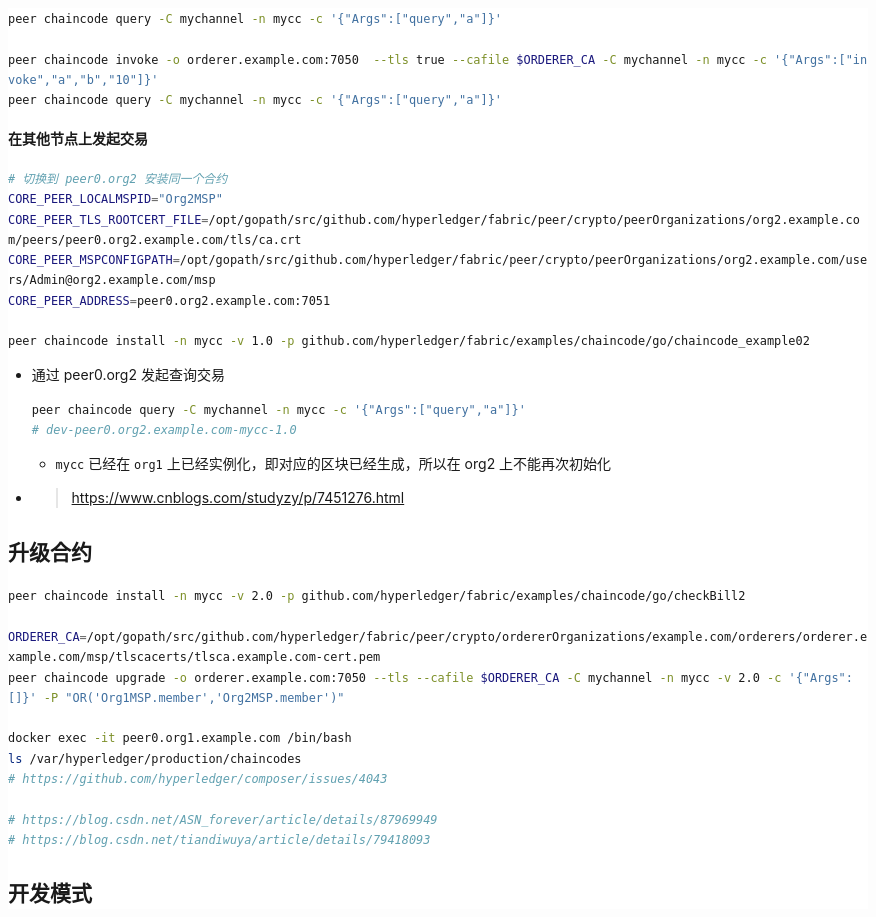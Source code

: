 ```bash
peer chaincode query -C mychannel -n mycc -c '{"Args":["query","a"]}'

peer chaincode invoke -o orderer.example.com:7050  --tls true --cafile $ORDERER_CA -C mychannel -n mycc -c '{"Args":["invoke","a","b","10"]}'
peer chaincode query -C mychannel -n mycc -c '{"Args":["query","a"]}'
```

#### 在其他节点上发起交易

```bash
# 切换到 peer0.org2 安装同一个合约
CORE_PEER_LOCALMSPID="Org2MSP" 
CORE_PEER_TLS_ROOTCERT_FILE=/opt/gopath/src/github.com/hyperledger/fabric/peer/crypto/peerOrganizations/org2.example.com/peers/peer0.org2.example.com/tls/ca.crt 
CORE_PEER_MSPCONFIGPATH=/opt/gopath/src/github.com/hyperledger/fabric/peer/crypto/peerOrganizations/org2.example.com/users/Admin@org2.example.com/msp 
CORE_PEER_ADDRESS=peer0.org2.example.com:7051

peer chaincode install -n mycc -v 1.0 -p github.com/hyperledger/fabric/examples/chaincode/go/chaincode_example02
```

- 通过 peer0.org2 发起查询交易
	
    ```bash
    peer chaincode query -C mychannel -n mycc -c '{"Args":["query","a"]}'
    # dev-peer0.org2.example.com-mycc-1.0
    ```

    - `mycc` 已经在 `org1` 上已经实例化，即对应的区块已经生成，所以在 org2 上不能再次初始化
- > https://www.cnblogs.com/studyzy/p/7451276.html
## 升级合约

```bash
peer chaincode install -n mycc -v 2.0 -p github.com/hyperledger/fabric/examples/chaincode/go/checkBill2

ORDERER_CA=/opt/gopath/src/github.com/hyperledger/fabric/peer/crypto/ordererOrganizations/example.com/orderers/orderer.example.com/msp/tlscacerts/tlsca.example.com-cert.pem
peer chaincode upgrade -o orderer.example.com:7050 --tls --cafile $ORDERER_CA -C mychannel -n mycc -v 2.0 -c '{"Args":[]}' -P "OR('Org1MSP.member','Org2MSP.member')"

docker exec -it peer0.org1.example.com /bin/bash
ls /var/hyperledger/production/chaincodes
# https://github.com/hyperledger/composer/issues/4043

# https://blog.csdn.net/ASN_forever/article/details/87969949
# https://blog.csdn.net/tiandiwuya/article/details/79418093
```

## 开发模式
